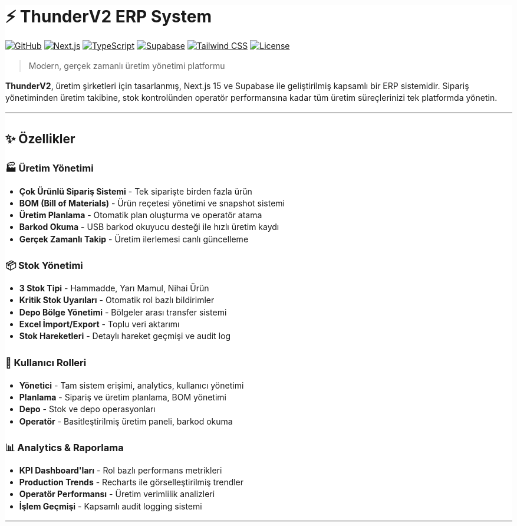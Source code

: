 # ⚡ ThunderV2 ERP System

[![GitHub](https://img.shields.io/badge/GitHub-Huseyintabak%2FERP--V2-blue?logo=github)](https://github.com/Huseyintabak/ERP-V2)
[![Next.js](https://img.shields.io/badge/Next.js-15-black?logo=next.js)](https://nextjs.org/)
[![TypeScript](https://img.shields.io/badge/TypeScript-5.0-blue?logo=typescript)](https://www.typescriptlang.org/)
[![Supabase](https://img.shields.io/badge/Supabase-PostgreSQL-green?logo=supabase)](https://supabase.com/)
[![Tailwind CSS](https://img.shields.io/badge/Tailwind-4.1-38bdf8?logo=tailwind-css)](https://tailwindcss.com/)
[![License](https://img.shields.io/badge/License-MIT-green.svg)](LICENSE)

> Modern, gerçek zamanlı üretim yönetimi platformu

**ThunderV2**, üretim şirketleri için tasarlanmış, Next.js 15 ve Supabase ile geliştirilmiş kapsamlı bir ERP sistemidir. Sipariş yönetiminden üretim takibine, stok kontrolünden operatör performansına kadar tüm üretim süreçlerinizi tek platformda yönetin.

---

## ✨ Özellikler

### 🏭 Üretim Yönetimi
- **Çok Ürünlü Sipariş Sistemi** - Tek siparişte birden fazla ürün
- **BOM (Bill of Materials)** - Ürün reçetesi yönetimi ve snapshot sistemi
- **Üretim Planlama** - Otomatik plan oluşturma ve operatör atama
- **Barkod Okuma** - USB barkod okuyucu desteği ile hızlı üretim kaydı
- **Gerçek Zamanlı Takip** - Üretim ilerlemesi canlı güncelleme

### 📦 Stok Yönetimi
- **3 Stok Tipi** - Hammadde, Yarı Mamul, Nihai Ürün
- **Kritik Stok Uyarıları** - Otomatik rol bazlı bildirimler
- **Depo Bölge Yönetimi** - Bölgeler arası transfer sistemi
- **Excel İmport/Export** - Toplu veri aktarımı
- **Stok Hareketleri** - Detaylı hareket geçmişi ve audit log

### 👥 Kullanıcı Rolleri
- **Yönetici** - Tam sistem erişimi, analytics, kullanıcı yönetimi
- **Planlama** - Sipariş ve üretim planlama, BOM yönetimi
- **Depo** - Stok ve depo operasyonları
- **Operatör** - Basitleştirilmiş üretim paneli, barkod okuma

### 📊 Analytics & Raporlama
- **KPI Dashboard'ları** - Rol bazlı performans metrikleri
- **Production Trends** - Recharts ile görselleştirilmiş trendler
- **Operatör Performansı** - Üretim verimlilik analizleri
- **İşlem Geçmişi** - Kapsamlı audit logging sistemi

---
